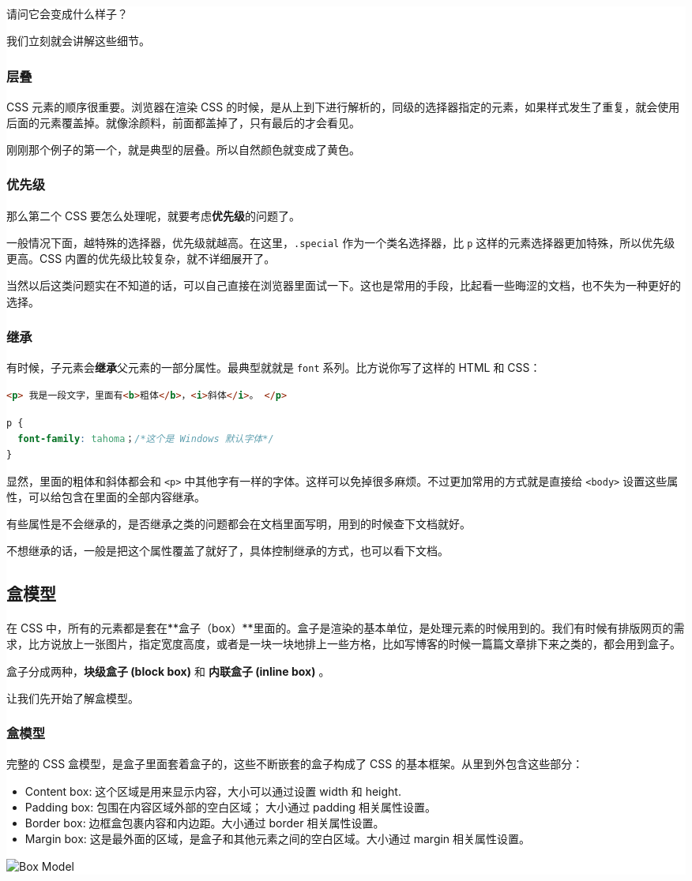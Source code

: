 请问它会变成什么样子？  

我们立刻就会讲解这些细节。

### 层叠

CSS 元素的顺序很重要。浏览器在渲染 CSS 的时候，是从上到下进行解析的，同级的选择器指定的元素，如果样式发生了重复，就会使用后面的元素覆盖掉。就像涂颜料，前面都盖掉了，只有最后的才会看见。

刚刚那个例子的第一个，就是典型的层叠。所以自然颜色就变成了黄色。

### 优先级

那么第二个 CSS 要怎么处理呢，就要考虑**优先级**的问题了。

一般情况下面，越特殊的选择器，优先级就越高。在这里，`.special` 作为一个类名选择器，比 `p` 这样的元素选择器更加特殊，所以优先级更高。CSS 内置的优先级比较复杂，就不详细展开了。

当然以后这类问题实在不知道的话，可以自己直接在浏览器里面试一下。这也是常用的手段，比起看一些晦涩的文档，也不失为一种更好的选择。

### 继承

有时候，子元素会**继承**父元素的一部分属性。最典型就就是 `font` 系列。比方说你写了这样的 HTML 和 CSS：

```html
<p> 我是一段文字，里面有<b>粗体</b>，<i>斜体</i>。 </p>
```

``` css
p {
  font-family: tahoma；/*这个是 Windows 默认字体*/
}
```

显然，里面的粗体和斜体都会和 `<p>` 中其他字有一样的字体。这样可以免掉很多麻烦。不过更加常用的方式就是直接给 `<body>` 设置这些属性，可以给包含在里面的全部内容继承。

有些属性是不会继承的，是否继承之类的问题都会在文档里面写明，用到的时候查下文档就好。

不想继承的话，一般是把这个属性覆盖了就好了，具体控制继承的方式，也可以看下文档。

## 盒模型

在 CSS 中，所有的元素都是套在**盒子（box）**里面的。盒子是渲染的基本单位，是处理元素的时候用到的。我们有时候有排版网页的需求，比方说放上一张图片，指定宽度高度，或者是一块一块地排上一些方格，比如写博客的时候一篇篇文章排下来之类的，都会用到盒子。

盒子分成两种，**块级盒子 (block box)** 和 **内联盒子 (inline box)** 。

让我们先开始了解盒模型。

### 盒模型

完整的 CSS 盒模型，是盒子里面套着盒子的，这些不断嵌套的盒子构成了 CSS 的基本框架。从里到外包含这些部分：

- Content box: 这个区域是用来显示内容，大小可以通过设置 width 和 height.
- Padding box: 包围在内容区域外部的空白区域； 大小通过 padding 相关属性设置。
- Border box: 边框盒包裹内容和内边距。大小通过 border 相关属性设置。
- Margin box: 这是最外面的区域，是盒子和其他元素之间的空白区域。大小通过 margin 相关属性设置。

![Box Model](3_box-model.png)
